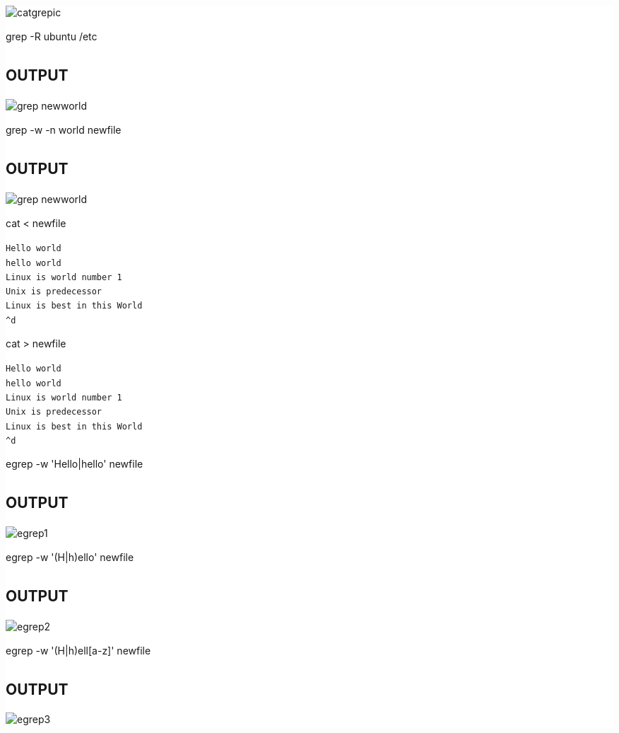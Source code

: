 <img width="1827" alt="catgrepic" src="https://github.com/user-attachments/assets/86e26fd1-369d-4336-b6b5-8050c97077cb" />



grep -R ubuntu /etc
## OUTPUT

<img width="1108" alt="grep newworld" src="https://github.com/user-attachments/assets/8c2480f9-7873-490d-a1d4-d2c0f3c70719" />


grep -w -n world newfile   
## OUTPUT
<img width="1108" alt="grep newworld" src="https://github.com/user-attachments/assets/1ad0aa1d-4b44-4237-9551-764812f11a05" />


cat < newfile 
```
Hello world
hello world
Linux is world number 1
Unix is predecessor
Linux is best in this World
^d
```

cat > newfile
```
Hello world
hello world
Linux is world number 1
Unix is predecessor
Linux is best in this World
^d
 ```
egrep -w 'Hello|hello' newfile 
## OUTPUT

<img width="1172" alt="egrep1" src="https://github.com/user-attachments/assets/69401e8f-0424-425f-8261-ae267934bc09" />


egrep -w '(H|h)ello' newfile 
## OUTPUT

<img width="1172" alt="egrep2" src="https://github.com/user-attachments/assets/2e2bd08d-b74d-493f-b539-9a019b7dc7be" />


egrep -w '(H|h)ell[a-z]' newfile 
## OUTPUT

<img width="1191" alt="egrep3" src="https://github.com/user-attachments/assets/7abc66cb-152f-49b7-ad80-ca2881b1aacd" />
